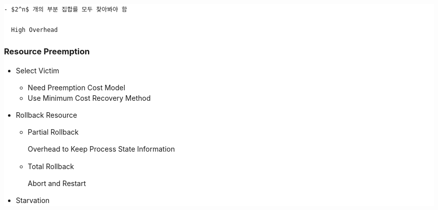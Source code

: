     - $2^n$ 개의 부분 집합를 모두 찾아봐야 함

      High Overhead

### Resource Preemption

- Select Victim

  - Need Preemption Cost Model
  - Use Minimum Cost Recovery Method

- Rollback Resource

  - Partial Rollback

    Overhead to Keep Process State Information

  - Total Rollback

    Abort and Restart

- Starvation

